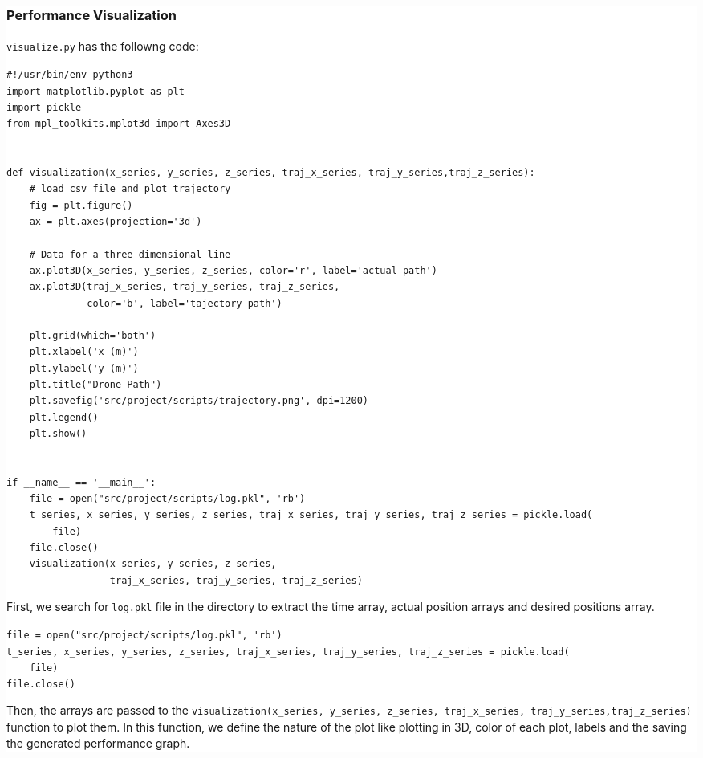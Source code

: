 ### Performance Visualization

`visualize.py` has the followng code:

```
#!/usr/bin/env python3
import matplotlib.pyplot as plt
import pickle
from mpl_toolkits.mplot3d import Axes3D


def visualization(x_series, y_series, z_series, traj_x_series, traj_y_series,traj_z_series):
    # load csv file and plot trajectory
    fig = plt.figure()
    ax = plt.axes(projection='3d')

    # Data for a three-dimensional line
    ax.plot3D(x_series, y_series, z_series, color='r', label='actual path')
    ax.plot3D(traj_x_series, traj_y_series, traj_z_series,
              color='b', label='tajectory path')

    plt.grid(which='both')
    plt.xlabel('x (m)')
    plt.ylabel('y (m)')
    plt.title("Drone Path")
    plt.savefig('src/project/scripts/trajectory.png', dpi=1200)
    plt.legend()
    plt.show()


if __name__ == '__main__':
    file = open("src/project/scripts/log.pkl", 'rb')
    t_series, x_series, y_series, z_series, traj_x_series, traj_y_series, traj_z_series = pickle.load(
        file)
    file.close()
    visualization(x_series, y_series, z_series,
                  traj_x_series, traj_y_series, traj_z_series)
```

First, we search for `log.pkl` file in the directory to extract the time array, actual position arrays and desired positions array.

```
file = open("src/project/scripts/log.pkl", 'rb')
t_series, x_series, y_series, z_series, traj_x_series, traj_y_series, traj_z_series = pickle.load(
    file)
file.close()
```

Then, the arrays are passed to the `visualization(x_series, y_series, z_series, traj_x_series, traj_y_series,traj_z_series)` function to plot them. In this function, we define the nature of the plot like plotting in 3D, color of each plot, labels and the saving the generated performance graph.

